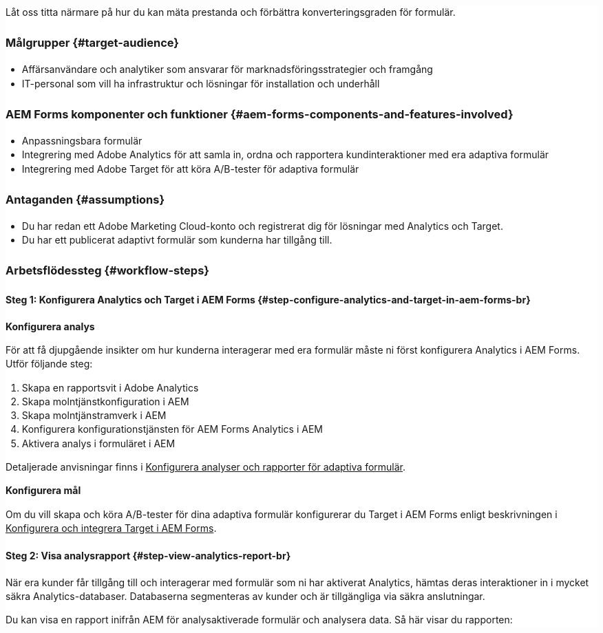 Låt oss titta närmare på hur du kan mäta prestanda och förbättra konverteringsgraden för formulär.

### Målgrupper {#target-audience}

* Affärsanvändare och analytiker som ansvarar för marknadsföringsstrategier och framgång
* IT-personal som vill ha infrastruktur och lösningar för installation och underhåll

### AEM Forms komponenter och funktioner {#aem-forms-components-and-features-involved}

* Anpassningsbara formulär
* Integrering med Adobe Analytics för att samla in, ordna och rapportera kundinteraktioner med era adaptiva formulär
* Integrering med Adobe Target för att köra A/B-tester för adaptiva formulär

### Antaganden {#assumptions}

* Du har redan ett Adobe Marketing Cloud-konto och registrerat dig för lösningar med Analytics och Target.
* Du har ett publicerat adaptivt formulär som kunderna har tillgång till.

### Arbetsflödessteg {#workflow-steps}

#### Steg 1: Konfigurera Analytics och Target i AEM Forms  {#step-configure-analytics-and-target-in-aem-forms-br}

**Konfigurera analys**

För att få djupgående insikter om hur kunderna interagerar med era formulär måste ni först konfigurera Analytics i AEM Forms. Utför följande steg:

1. Skapa en rapportsvit i Adobe Analytics
1. Skapa molntjänstkonfiguration i AEM
1. Skapa molntjänstramverk i AEM
1. Konfigurera konfigurationstjänsten för AEM Forms Analytics i AEM
1. Aktivera analys i formuläret i AEM

Detaljerade anvisningar finns i [Konfigurera analyser och rapporter för adaptiva formulär](../../forms/using/configure-analytics-forms-documents.md).

**Konfigurera mål**

Om du vill skapa och köra A/B-tester för dina adaptiva formulär konfigurerar du Target i AEM Forms enligt beskrivningen i [Konfigurera och integrera Target i AEM Forms](../../forms/using/ab-testing-adaptive-forms.md#p-set-up-and-integrate-target-in-aem-forms-p).

#### Steg 2: Visa analysrapport {#step-view-analytics-report-br}

När era kunder får tillgång till och interagerar med formulär som ni har aktiverat Analytics, hämtas deras interaktioner in i mycket säkra Analytics-databaser. Databaserna segmenteras av kunder och är tillgängliga via säkra anslutningar.

Du kan visa en rapport inifrån AEM för analysaktiverade formulär och analysera data. Så här visar du rapporten:
